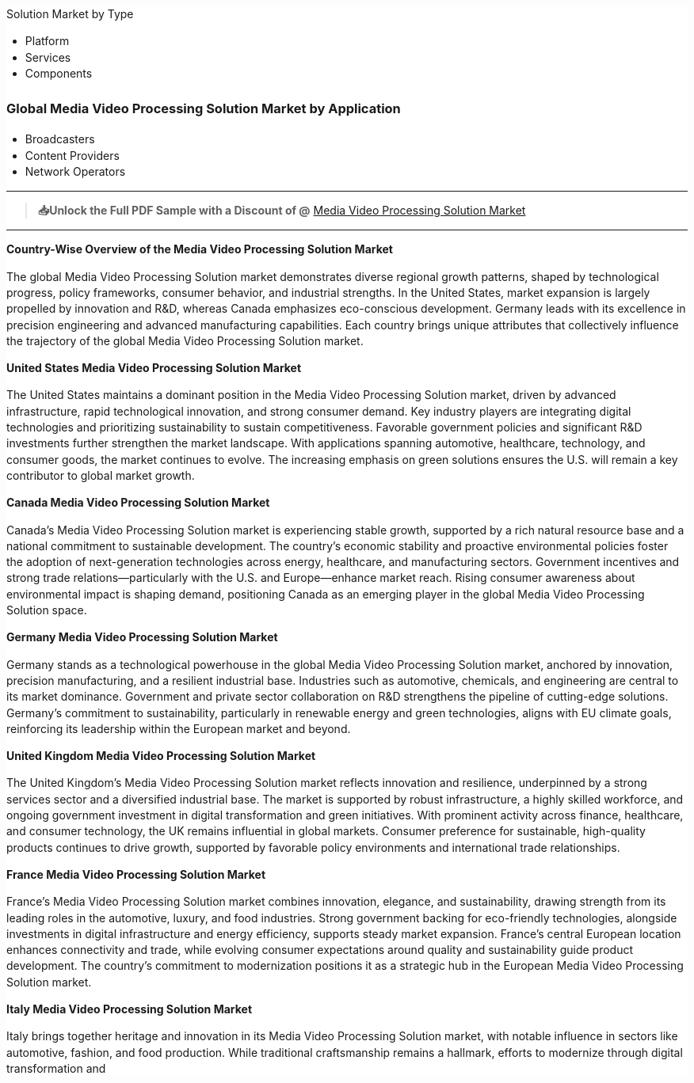 Solution Market by Type</h3><ul><li>Platform</li><li>Services</li><li>Components</li></ul><h3>Global Media Video Processing Solution Market by Application</h3><ul><li>Broadcasters</li><li>Content Providers</li><li>Network Operators</li></ul></p><hr /><blockquote><p><strong>📥Unlock the Full PDF Sample with a Discount of @</strong> <a href="https://www.marketresearchintellect.com/ask-for-discount/?rid=174964&amp;utm_source=Github-April&amp;utm_medium=041">Media Video Processing Solution Market</a></p></blockquote><hr /><p class="" data-start="217" data-end="261"><strong data-start="217" data-end="261">Country-Wise Overview of the Media Video Processing Solution Market</strong></p><p class="" data-start="263" data-end="774">The global Media Video Processing Solution market demonstrates diverse regional growth patterns, shaped by technological progress, policy frameworks, consumer behavior, and industrial strengths. In the United States, market expansion is largely propelled by innovation and R&amp;D, whereas Canada emphasizes eco-conscious development. Germany leads with its excellence in precision engineering and advanced manufacturing capabilities. Each country brings unique attributes that collectively influence the trajectory of the global Media Video Processing Solution market.</p><p class="" data-start="776" data-end="1421"><strong data-start="776" data-end="805">United States Media Video Processing Solution Market</strong></p><p class="" data-start="776" data-end="1421">The United States maintains a dominant position in the Media Video Processing Solution market, driven by advanced infrastructure, rapid technological innovation, and strong consumer demand. Key industry players are integrating digital technologies and prioritizing sustainability to sustain competitiveness. Favorable government policies and significant R&amp;D investments further strengthen the market landscape. With applications spanning automotive, healthcare, technology, and consumer goods, the market continues to evolve. The increasing emphasis on green solutions ensures the U.S. will remain a key contributor to global market growth.</p><p class="" data-start="1423" data-end="2019"><strong data-start="1423" data-end="1445">Canada Media Video Processing Solution Market</strong></p><p class="" data-start="1423" data-end="2019">Canada&rsquo;s Media Video Processing Solution market is experiencing stable growth, supported by a rich natural resource base and a national commitment to sustainable development. The country&rsquo;s economic stability and proactive environmental policies foster the adoption of next-generation technologies across energy, healthcare, and manufacturing sectors. Government incentives and strong trade relations&mdash;particularly with the U.S. and Europe&mdash;enhance market reach. Rising consumer awareness about environmental impact is shaping demand, positioning Canada as an emerging player in the global Media Video Processing Solution space.</p><p class="" data-start="2021" data-end="2591"><strong data-start="2021" data-end="2044">Germany Media Video Processing Solution Market</strong></p><p class="" data-start="2021" data-end="2591">Germany stands as a technological powerhouse in the global Media Video Processing Solution market, anchored by innovation, precision manufacturing, and a resilient industrial base. Industries such as automotive, chemicals, and engineering are central to its market dominance. Government and private sector collaboration on R&amp;D strengthens the pipeline of cutting-edge solutions. Germany&rsquo;s commitment to sustainability, particularly in renewable energy and green technologies, aligns with EU climate goals, reinforcing its leadership within the European market and beyond.</p><p class="" data-start="2593" data-end="3221"><strong data-start="2593" data-end="2623">United Kingdom Media Video Processing Solution Market</strong></p><p class="" data-start="2593" data-end="3221">The United Kingdom&rsquo;s Media Video Processing Solution market reflects innovation and resilience, underpinned by a strong services sector and a diversified industrial base. The market is supported by robust infrastructure, a highly skilled workforce, and ongoing government investment in digital transformation and green initiatives. With prominent activity across finance, healthcare, and consumer technology, the UK remains influential in global markets. Consumer preference for sustainable, high-quality products continues to drive growth, supported by favorable policy environments and international trade relationships.</p><p class="" data-start="3223" data-end="3838"><strong data-start="3223" data-end="3245">France Media Video Processing Solution Market</strong></p><p class="" data-start="3223" data-end="3838">France&rsquo;s Media Video Processing Solution market combines innovation, elegance, and sustainability, drawing strength from its leading roles in the automotive, luxury, and food industries. Strong government backing for eco-friendly technologies, alongside investments in digital infrastructure and energy efficiency, supports steady market expansion. France&rsquo;s central European location enhances connectivity and trade, while evolving consumer expectations around quality and sustainability guide product development. The country&rsquo;s commitment to modernization positions it as a strategic hub in the European Media Video Processing Solution market.</p><p class="" data-start="3840" data-end="4422"><strong data-start="3840" data-end="3861">Italy Media Video Processing Solution Market</strong></p><p class="" data-start="3840" data-end="4422">Italy brings together heritage and innovation in its Media Video Processing Solution market, with notable influence in sectors like automotive, fashion, and food production. While traditional craftsmanship remains a hallmark, efforts to modernize through digital transformation and